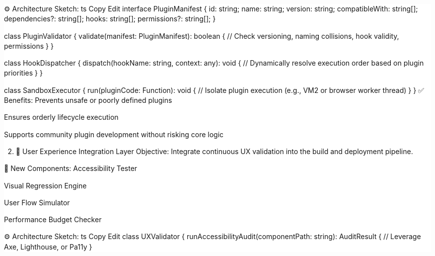⚙️ Architecture Sketch:
ts
Copy
Edit
interface PluginManifest {
id: string;
name: string;
version: string;
compatibleWith: string[];
dependencies?: string[];
hooks: string[];
permissions?: string[];
}

class PluginValidator {
validate(manifest: PluginManifest): boolean {
// Check versioning, naming collisions, hook validity, permissions
}
}

class HookDispatcher {
dispatch(hookName: string, context: any): void {
// Dynamically resolve execution order based on plugin priorities
}
}

class SandboxExecutor {
run(pluginCode: Function): void {
// Isolate plugin execution (e.g., VM2 or browser worker thread)
}
}
✅ Benefits:
Prevents unsafe or poorly defined plugins

Ensures orderly lifecycle execution

Supports community plugin development without risking core logic

2. 🎨 User Experience Integration Layer
   Objective: Integrate continuous UX validation into the build and deployment pipeline.

🔶 New Components:
Accessibility Tester

Visual Regression Engine

User Flow Simulator

Performance Budget Checker

⚙️ Architecture Sketch:
ts
Copy
Edit
class UXValidator {
runAccessibilityAudit(componentPath: string): AuditResult {
// Leverage Axe, Lighthouse, or Pa11y
}
